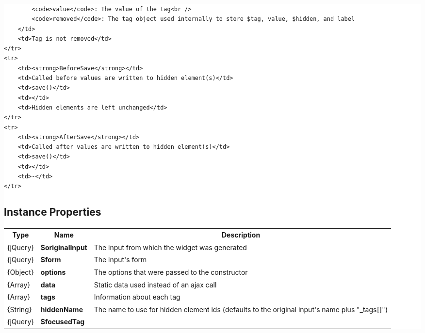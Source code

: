 			<code>value</code>: The value of the tag<br />
			<code>removed</code>: The tag object used internally to store $tag, value, $hidden, and label
		</td>
		<td>Tag is not removed</td>
	</tr>
	<tr>
		<td><strong>BeforeSave</strong></td>
		<td>Called before values are written to hidden element(s)</td>
		<td>save()</td>
		<td></td>
		<td>Hidden elements are left unchanged</td>
	</tr>
	<tr>
		<td><strong>AfterSave</strong></td>
		<td>Called after values are written to hidden element(s)</td>
		<td>save()</td>
		<td></td>
		<td>-</td>
	</tr>
</table>
			
Instance Properties
-

<table>
	<tr>
		<th>Type</th>
		<th>Name</th>
		<th>Description</th>
	<tr>
	<tr>
		<td>{jQuery}</td>
		<td><strong>$originalInput</strong></td>
		<td>The input from which the widget was generated</td>
	</tr>
	<tr>
		<td>{jQuery}</td>
		<td><strong>$form</strong></td>
		<td>The input's form</td>
	</tr>
	<tr>
		<td>{Object}</td>
		<td><strong>options</strong></td>
		<td>The options that were passed to the constructor</td>
	</tr>
	<tr>
		<td>{Array}</td>
		<td><strong>data</strong></td>
		<td>Static data used instead of an ajax call</td>
	</tr>
	<tr>
		<td>{Array}</td>
		<td><strong>tags</strong></td>
		<td>Information about each tag</td>
	</tr>
	<tr>
		<td>{String}</td>
		<td><strong>hiddenName</strong></td>
		<td>The name to use for hidden element ids (defaults to the original input's name plus "_tags[]")</td>
	</tr>
	<tr>
		<td>{jQuery}</td>
		<td><strong>$focusedTag</strong></td>